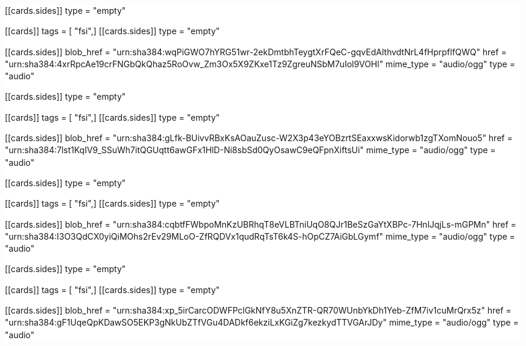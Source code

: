 [[cards.sides]]
type = "empty"


[[cards]]
tags = [ "fsi",]
[[cards.sides]]
type = "empty"

[[cards.sides]]
blob_href = "urn:sha384:wqPiGWO7hYRG51wr-2ekDmtbhTeygtXrFQeC-gqvEdAlthvdtNrL4fHprpflfQWQ"
href = "urn:sha384:4xrRpcAe19crFNGbQkQhaz5RoOvw_Zm3Ox5X9ZKxe1Tz9ZgreuNSbM7uIol9VOHl"
mime_type = "audio/ogg"
type = "audio"

[[cards.sides]]
type = "empty"


[[cards]]
tags = [ "fsi",]
[[cards.sides]]
type = "empty"

[[cards.sides]]
blob_href = "urn:sha384:gLfk-BUivvRBxKsAOauZusc-W2X3p43eYOBzrtSEaxxwsKidorwb1zgTXomNouo5"
href = "urn:sha384:7lst1KqIV9_SSuWh7itQGUqtt6awGFx1HlD-Ni8sbSd0QyOsawC9eQFpnXiftsUi"
mime_type = "audio/ogg"
type = "audio"

[[cards.sides]]
type = "empty"


[[cards]]
tags = [ "fsi",]
[[cards.sides]]
type = "empty"

[[cards.sides]]
blob_href = "urn:sha384:cqbtfFWbpoMnKzUBRhqT8eVLBTniUqO8QJr1BeSzGaYtXBPc-7HnlJqjLs-mGPMn"
href = "urn:sha384:I3O3QdCX0yiQiMOhs2rEv29MLoO-ZfRQDVx1qudRqTsT6k4S-hOpCZ7AiGbLGymf"
mime_type = "audio/ogg"
type = "audio"

[[cards.sides]]
type = "empty"


[[cards]]
tags = [ "fsi",]
[[cards.sides]]
type = "empty"

[[cards.sides]]
blob_href = "urn:sha384:xp_5irCarcODWFPclGkNfY8u5XnZTR-QR70WUnbYkDh1Yeb-ZfM7iv1cuMrQrx5z"
href = "urn:sha384:gF1UqeQpKDawSO5EKP3gNkUbZTfVGu4DADkf6ekziLxKGiZg7kezkydTTVGArJDy"
mime_type = "audio/ogg"
type = "audio"
